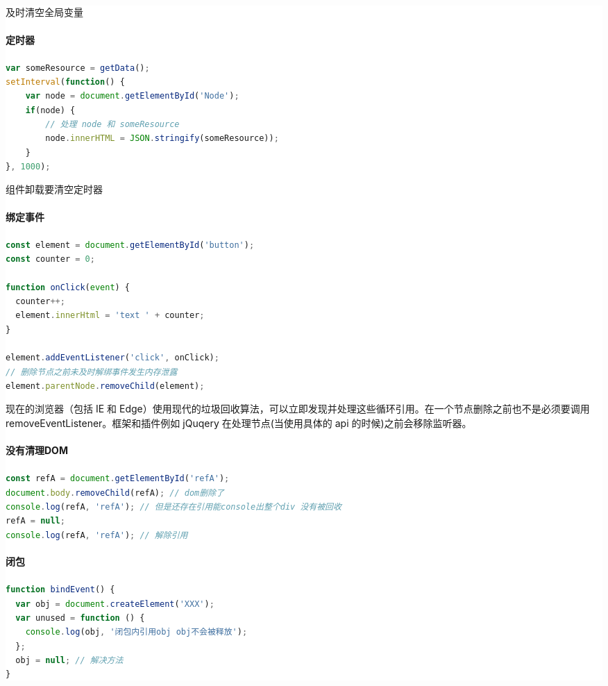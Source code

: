 及时清空全局变量

#### 定时器

```js
var someResource = getData();
setInterval(function() {
    var node = document.getElementById('Node');
    if(node) {
        // 处理 node 和 someResource
        node.innerHTML = JSON.stringify(someResource));
    }
}, 1000);
```

组件卸载要清空定时器

#### 绑定事件

```js
const element = document.getElementById('button');
const counter = 0;

function onClick(event) {
  counter++;
  element.innerHtml = 'text ' + counter;
}

element.addEventListener('click', onClick);
// 删除节点之前未及时解绑事件发生内存泄露
element.parentNode.removeChild(element);
```

现在的浏览器（包括 IE 和 Edge）使用现代的垃圾回收算法，可以立即发现并处理这些循环引用。在一个节点删除之前也不是必须要调用 removeEventListener。框架和插件例如 jQuqery 在处理节点(当使用具体的 api 的时候)之前会移除监听器。

#### 没有清理DOM

```js
const refA = document.getElementById('refA');
document.body.removeChild(refA); // dom删除了
console.log(refA, 'refA'); // 但是还存在引用能console出整个div 没有被回收
refA = null;
console.log(refA, 'refA'); // 解除引用
```

#### 闭包

```js
function bindEvent() {
  var obj = document.createElement('XXX');
  var unused = function () {
    console.log(obj, '闭包内引用obj obj不会被释放');
  };
  obj = null; // 解决方法
}
```
